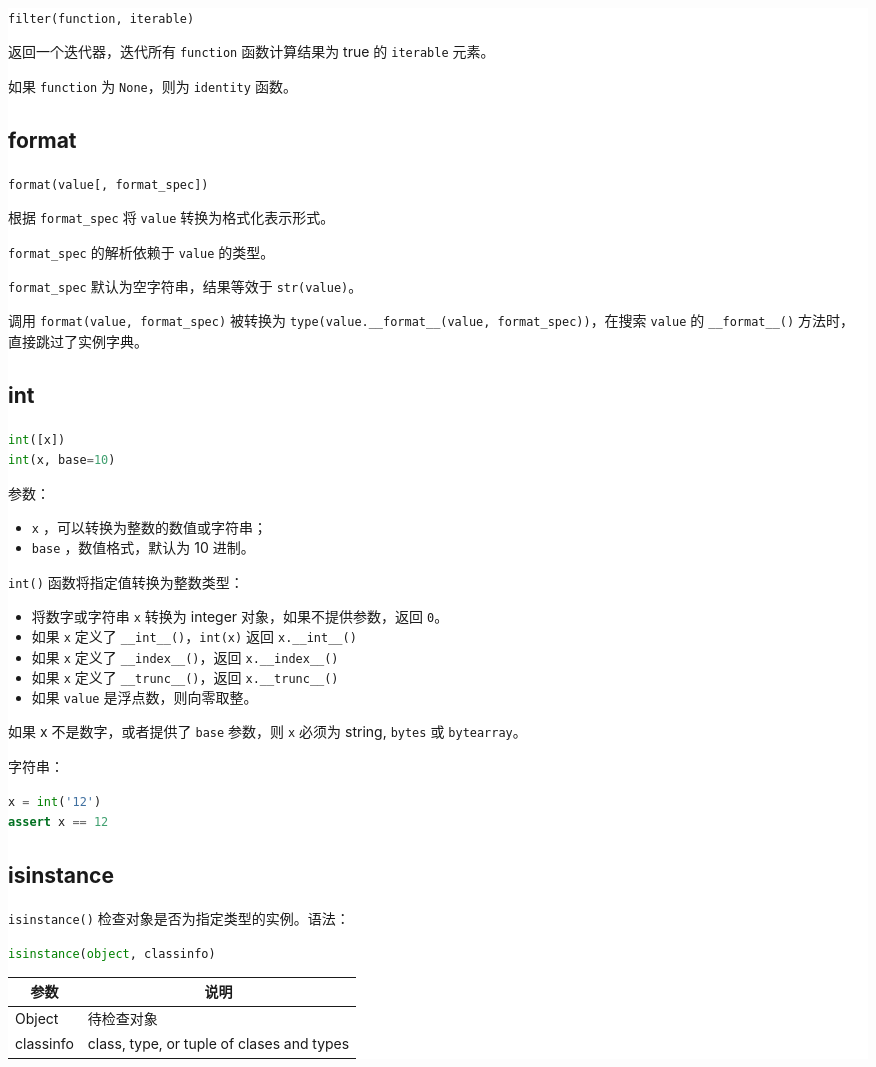 `filter(function, iterable)`

返回一个迭代器，迭代所有 `function` 函数计算结果为 true 的 `iterable` 元素。

如果 `function` 为 `None`，则为 `identity` 函数。

## format

`format(value[, format_spec])`

根据 `format_spec` 将 `value` 转换为格式化表示形式。

`format_spec` 的解析依赖于 `value` 的类型。

`format_spec` 默认为空字符串，结果等效于 `str(value)`。

调用 `format(value, format_spec)` 被转换为 `type(value.__format__(value, format_spec))`，在搜索 `value` 的 `__format__()` 方法时，直接跳过了实例字典。

## int

```py
int([x])
int(x, base=10)
```

参数：

- `x` ，可以转换为整数的数值或字符串；
- `base` ，数值格式，默认为 10 进制。

`int()` 函数将指定值转换为整数类型：

- 将数字或字符串 `x` 转换为 integer 对象，如果不提供参数，返回 `0`。
- 如果 `x` 定义了 `__int__()`，`int(x)` 返回 `x.__int__()`
- 如果 `x` 定义了 `__index__()`，返回 `x.__index__()`
- 如果 `x` 定义了 `__trunc__()`，返回 `x.__trunc__()`
- 如果 `value` 是浮点数，则向零取整。

如果 x 不是数字，或者提供了 `base` 参数，则 `x` 必须为 string, `bytes` 或 `bytearray`。

字符串：

```python
x = int('12')
assert x == 12
```

## isinstance

`isinstance()` 检查对象是否为指定类型的实例。语法：

```py
isinstance(object, classinfo)
```

| 参数      | 说明                                      |
| --------- | ----------------------------------------- |
| Object    | 待检查对象                                |
| classinfo | class, type, or tuple of clases and types |
